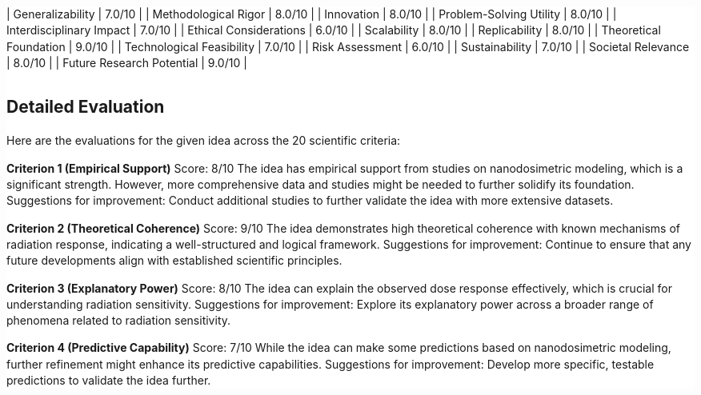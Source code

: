 | Generalizability | 7.0/10 |
| Methodological Rigor | 8.0/10 |
| Innovation | 8.0/10 |
| Problem-Solving Utility | 8.0/10 |
| Interdisciplinary Impact | 7.0/10 |
| Ethical Considerations | 6.0/10 |
| Scalability | 8.0/10 |
| Replicability | 8.0/10 |
| Theoretical Foundation | 9.0/10 |
| Technological Feasibility | 7.0/10 |
| Risk Assessment | 6.0/10 |
| Sustainability | 7.0/10 |
| Societal Relevance | 8.0/10 |
| Future Research Potential | 9.0/10 |

## Detailed Evaluation

Here are the evaluations for the given idea across the 20 scientific criteria:

**Criterion 1 (Empirical Support)**
Score: 8/10
The idea has empirical support from studies on nanodosimetric modeling, which is a significant strength. However, more comprehensive data and studies might be needed to further solidify its foundation. 
Suggestions for improvement: Conduct additional studies to further validate the idea with more extensive datasets.

**Criterion 2 (Theoretical Coherence)**
Score: 9/10
The idea demonstrates high theoretical coherence with known mechanisms of radiation response, indicating a well-structured and logical framework.
Suggestions for improvement: Continue to ensure that any future developments align with established scientific principles.

**Criterion 3 (Explanatory Power)**
Score: 8/10
The idea can explain the observed dose response effectively, which is crucial for understanding radiation sensitivity. 
Suggestions for improvement: Explore its explanatory power across a broader range of phenomena related to radiation sensitivity.

**Criterion 4 (Predictive Capability)**
Score: 7/10
While the idea can make some predictions based on nanodosimetric modeling, further refinement might enhance its predictive capabilities.
Suggestions for improvement: Develop more specific, testable predictions to validate the idea further.
